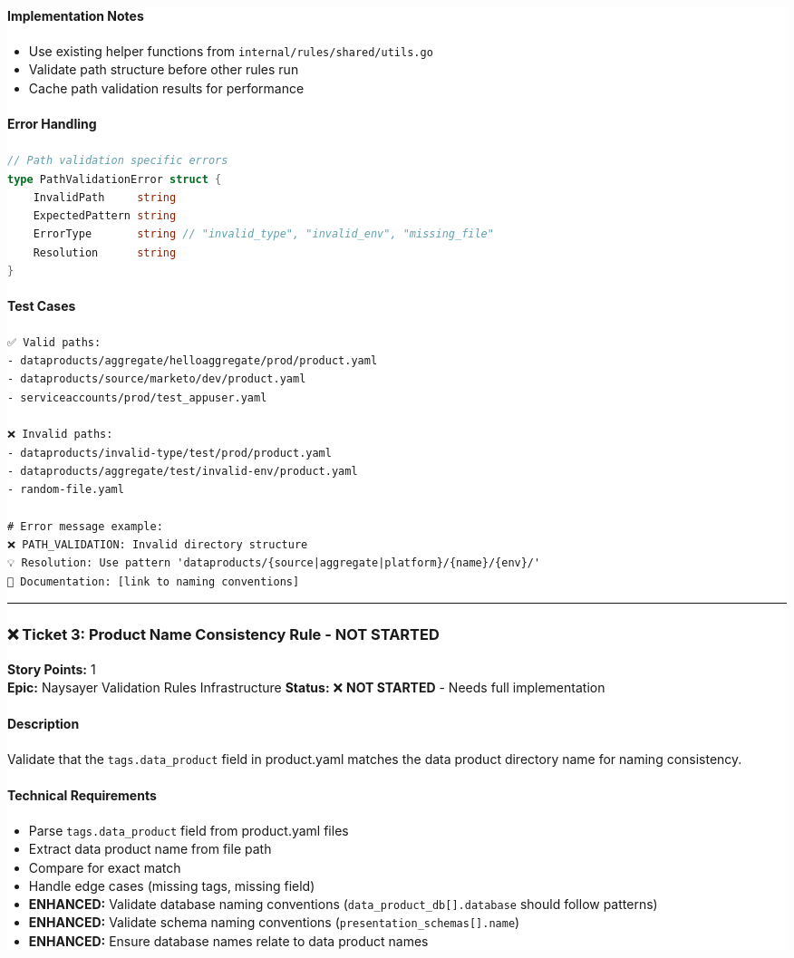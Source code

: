 #### Implementation Notes
- Use existing helper functions from `internal/rules/shared/utils.go`
- Validate path structure before other rules run
- Cache path validation results for performance

#### Error Handling
```go
// Path validation specific errors
type PathValidationError struct {
    InvalidPath     string
    ExpectedPattern string
    ErrorType       string // "invalid_type", "invalid_env", "missing_file"
    Resolution      string
}
```

#### Test Cases
```
✅ Valid paths:
- dataproducts/aggregate/helloaggregate/prod/product.yaml
- dataproducts/source/marketo/dev/product.yaml
- serviceaccounts/prod/test_appuser.yaml

❌ Invalid paths:
- dataproducts/invalid-type/test/prod/product.yaml
- dataproducts/aggregate/test/invalid-env/product.yaml
- random-file.yaml

# Error message example:
❌ PATH_VALIDATION: Invalid directory structure
💡 Resolution: Use pattern 'dataproducts/{source|aggregate|platform}/{name}/{env}/'
📖 Documentation: [link to naming conventions]
```

---

### ❌ Ticket 3: Product Name Consistency Rule - NOT STARTED
**Story Points:** 1  
**Epic:** Naysayer Validation Rules Infrastructure
**Status:** ❌ **NOT STARTED** - Needs full implementation

#### Description
Validate that the `tags.data_product` field in product.yaml matches the data product directory name for naming consistency.

#### Technical Requirements
- Parse `tags.data_product` field from product.yaml files
- Extract data product name from file path
- Compare for exact match
- Handle edge cases (missing tags, missing field)
- **ENHANCED:** Validate database naming conventions (`data_product_db[].database` should follow patterns)
- **ENHANCED:** Validate schema naming conventions (`presentation_schemas[].name`)
- **ENHANCED:** Ensure database names relate to data product names
